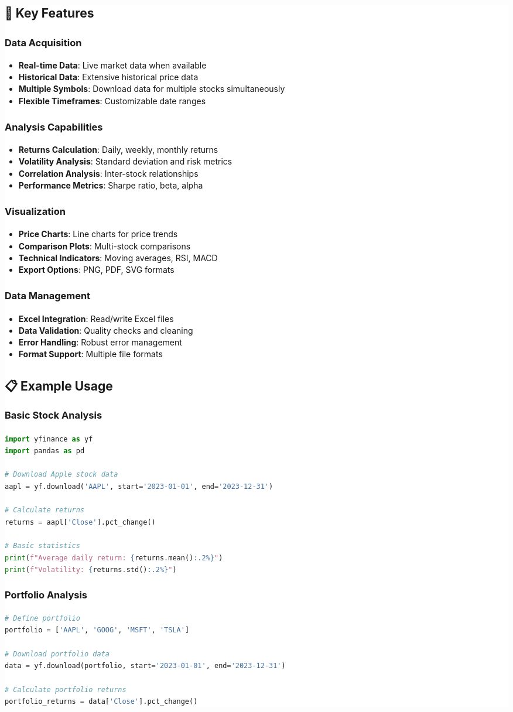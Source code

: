 ## 🎯 Key Features

### Data Acquisition
- **Real-time Data**: Live market data when available
- **Historical Data**: Extensive historical price data
- **Multiple Symbols**: Download data for multiple stocks simultaneously
- **Flexible Timeframes**: Customizable date ranges

### Analysis Capabilities
- **Returns Calculation**: Daily, weekly, monthly returns
- **Volatility Analysis**: Standard deviation and risk metrics
- **Correlation Analysis**: Inter-stock relationships
- **Performance Metrics**: Sharpe ratio, beta, alpha

### Visualization
- **Price Charts**: Line charts for price trends
- **Comparison Plots**: Multi-stock comparisons
- **Technical Indicators**: Moving averages, RSI, MACD
- **Export Options**: PNG, PDF, SVG formats

### Data Management
- **Excel Integration**: Read/write Excel files
- **Data Validation**: Quality checks and cleaning
- **Error Handling**: Robust error management
- **Format Support**: Multiple file formats

## 📋 Example Usage

### Basic Stock Analysis
```python
import yfinance as yf
import pandas as pd

# Download Apple stock data
aapl = yf.download('AAPL', start='2023-01-01', end='2023-12-31')

# Calculate returns
returns = aapl['Close'].pct_change()

# Basic statistics
print(f"Average daily return: {returns.mean():.2%}")
print(f"Volatility: {returns.std():.2%}")
```

### Portfolio Analysis
```python
# Define portfolio
portfolio = ['AAPL', 'GOOG', 'MSFT', 'TSLA']

# Download portfolio data
data = yf.download(portfolio, start='2023-01-01', end='2023-12-31')

# Calculate portfolio returns
portfolio_returns = data['Close'].pct_change()
```
